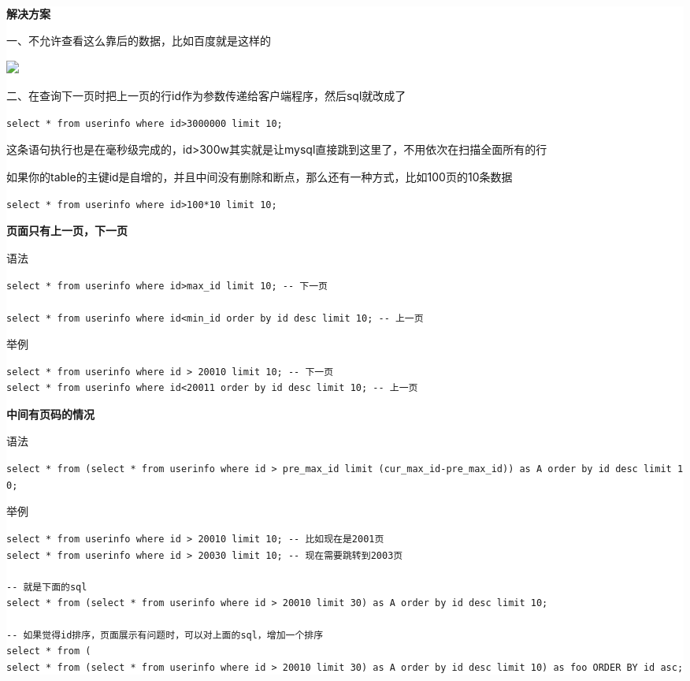 **解决方案**

一、不允许查看这么靠后的数据，比如百度就是这样的

![](https://i.loli.net/2018/11/20/5bf42b7de1b6c.jpg)

二、在查询下一页时把上一页的行id作为参数传递给客户端程序，然后sql就改成了

```mysql
select * from userinfo where id>3000000 limit 10;
```

这条语句执行也是在毫秒级完成的，id>300w其实就是让mysql直接跳到这里了，不用依次在扫描全面所有的行

如果你的table的主键id是自增的，并且中间没有删除和断点，那么还有一种方式，比如100页的10条数据

```mysql
select * from userinfo where id>100*10 limit 10;
```

**页面只有上一页，下一页**

语法

```mysql
select * from userinfo where id>max_id limit 10; -- 下一页

select * from userinfo where id<min_id order by id desc limit 10; -- 上一页
```

举例

```mysql
select * from userinfo where id > 20010 limit 10; -- 下一页
select * from userinfo where id<20011 order by id desc limit 10; -- 上一页
```

**中间有页码的情况**

语法

```mysql
select * from (select * from userinfo where id > pre_max_id limit (cur_max_id-pre_max_id)) as A order by id desc limit 10;
```

举例

```mysql
select * from userinfo where id > 20010 limit 10; -- 比如现在是2001页
select * from userinfo where id > 20030 limit 10; -- 现在需要跳转到2003页

-- 就是下面的sql
select * from (select * from userinfo where id > 20010 limit 30) as A order by id desc limit 10;

-- 如果觉得id排序，页面展示有问题时，可以对上面的sql，增加一个排序
select * from (
select * from (select * from userinfo where id > 20010 limit 30) as A order by id desc limit 10) as foo ORDER BY id asc;
```
